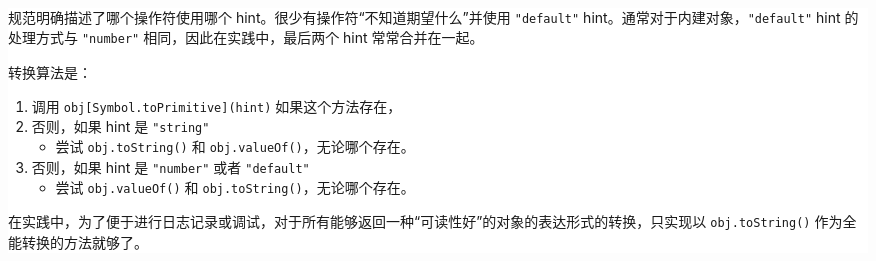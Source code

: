 规范明确描述了哪个操作符使用哪个 hint。很少有操作符“不知道期望什么”并使用 `"default"` hint。通常对于内建对象，`"default"` hint 的处理方式与 `"number"` 相同，因此在实践中，最后两个 hint 常常合并在一起。

转换算法是：

1. 调用 `obj[Symbol.toPrimitive](hint)` 如果这个方法存在，
2. 否则，如果 hint 是 `"string"`
    - 尝试 `obj.toString()` 和 `obj.valueOf()`，无论哪个存在。
3. 否则，如果 hint 是 `"number"` 或者 `"default"`
    - 尝试 `obj.valueOf()` 和 `obj.toString()`，无论哪个存在。

在实践中，为了便于进行日志记录或调试，对于所有能够返回一种“可读性好”的对象的表达形式的转换，只实现以 `obj.toString()` 作为全能转换的方法就够了。
